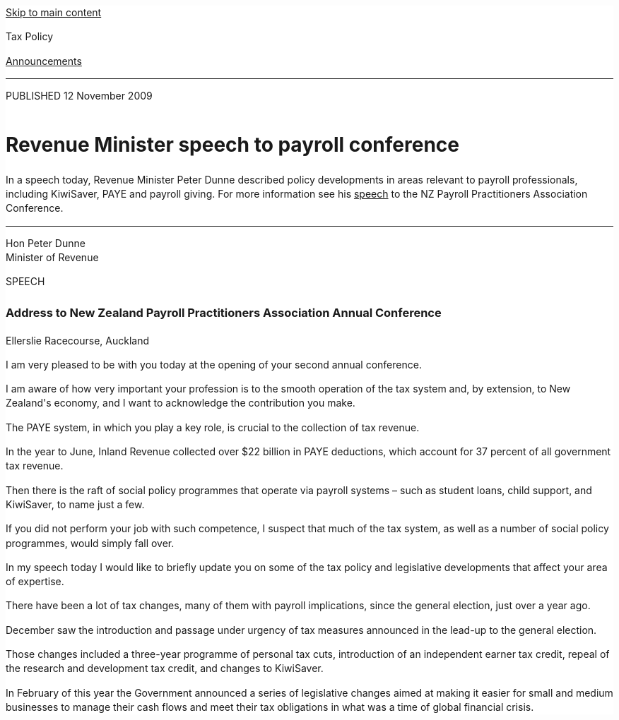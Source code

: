 [Skip to main content](#main-content-tp)

Tax Policy

[Announcements](/news#sortCriteria=%40irsctpdate%20descending&numberOfResults=25&f-tpYearFacet=2009)

* * *

PUBLISHED 12 November 2009

Revenue Minister speech to payroll conference
=============================================

In a speech today, Revenue Minister Peter Dunne described policy developments in areas relevant to payroll professionals, including KiwiSaver, PAYE and payroll giving. For more information see his [speech](/news/2009/2009-11-12-revenue-minister-speech-payroll-conference#speech)
 to the NZ Payroll Practitioners Association Conference.

* * *

Hon Peter Dunne  
Minister of Revenue

SPEECH

### Address to New Zealand Payroll Practitioners Association Annual Conference  
Ellerslie Racecourse, Auckland

I am very pleased to be with you today at the opening of your second annual conference.

I am aware of how very important your profession is to the smooth operation of the tax system and, by extension, to New Zealand's economy, and I want to acknowledge the contribution you make.

The PAYE system, in which you play a key role, is crucial to the collection of tax revenue.

In the year to June, Inland Revenue collected over $22 billion in PAYE deductions, which account for 37 percent of all government tax revenue.

Then there is the raft of social policy programmes that operate via payroll systems – such as student loans, child support, and KiwiSaver, to name just a few.

If you did not perform your job with such competence, I suspect that much of the tax system, as well as a number of social policy programmes, would simply fall over.

In my speech today I would like to briefly update you on some of the tax policy and legislative developments that affect your area of expertise.

There have been a lot of tax changes, many of them with payroll implications, since the general election, just over a year ago.

December saw the introduction and passage under urgency of tax measures announced in the lead-up to the general election.

Those changes included a three-year programme of personal tax cuts, introduction of an independent earner tax credit, repeal of the research and development tax credit, and changes to KiwiSaver.

In February of this year the Government announced a series of legislative changes aimed at making it easier for small and medium businesses to manage their cash flows and meet their tax obligations in what was a time of global financial crisis.
